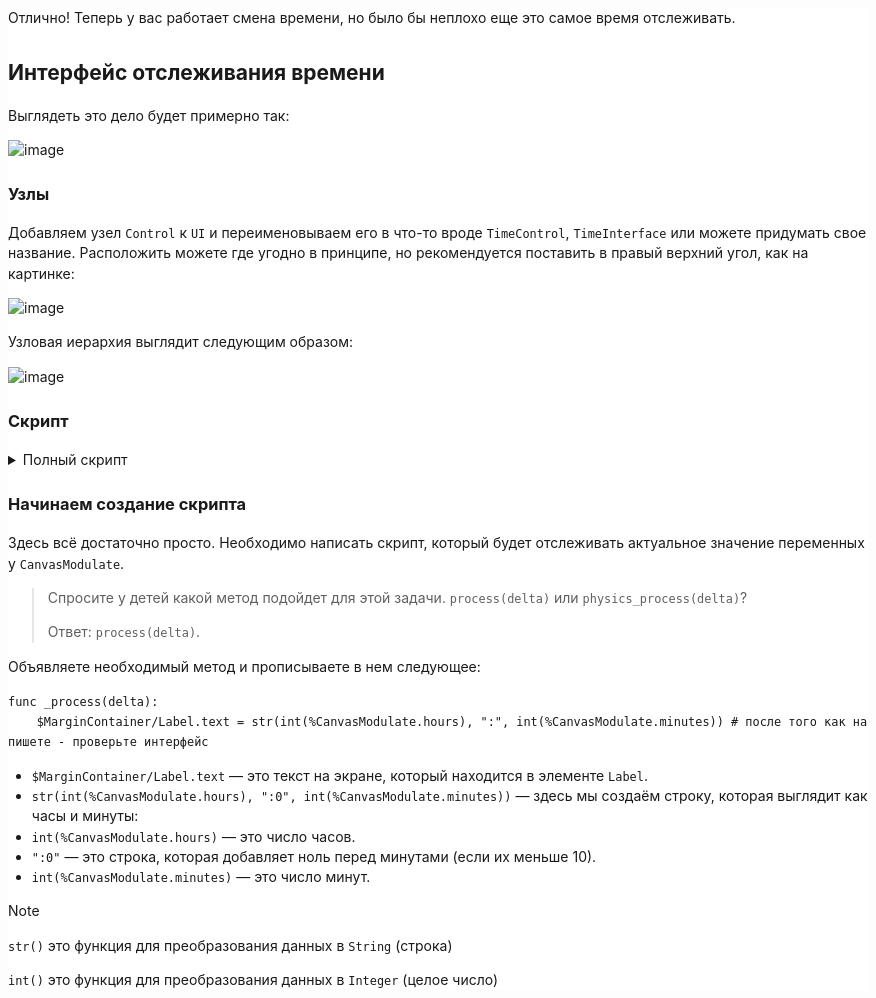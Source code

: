 Отлично! Теперь у вас работает смена времени, но было бы неплохо еще это самое время отслеживать.

## Интерфейс отслеживания времени
Выглядеть это дело будет примерно так:

![image](https://github.com/user-attachments/assets/f8d155c2-7e89-48e4-bdfb-8900feab149d)

### Узлы

Добавляем узел `Control` к `UI` и переименовываем его в что-то вроде `TimeControl`, `TimeInterface` или можете придумать свое название.
Расположить можете где угодно в принципе, но рекомендуется поставить в правый верхний угол, как на картинке: 

![image](https://github.com/user-attachments/assets/140300cf-6935-44f3-826d-bcdb4f71ac69)

Узловая иерархия выглядит следующим образом: 

![image](https://github.com/user-attachments/assets/db198709-2bb9-4945-8701-5f04a3e8f0cf)

### Скрипт

<details><summary>Полный скрипт</summary></details>

### Начинаем создание скрипта

Здесь всё достаточно просто. Необходимо написать скрипт, который будет отслеживать актуальное значение переменных у `CanvasModulate`.

>Спросите у детей какой метод подойдет для этой задачи. `process(delta)` или `physics_process(delta)`?
>
>Ответ: `process(delta)`.

Объявляете необходимый метод и прописываете в нем следующее:

```gdscript
func _process(delta):
	$MarginContainer/Label.text = str(int(%CanvasModulate.hours), ":", int(%CanvasModulate.minutes)) # после того как напишете - проверьте интерфейс
```

- `$MarginContainer/Label.text` — это текст на экране, который находится в элементе `Label`.
- `str(int(%CanvasModulate.hours), ":0", int(%CanvasModulate.minutes))` — здесь мы создаём строку, которая выглядит как часы и минуты:
- `int(%CanvasModulate.hours)` — это число часов.
- `":0"` — это строка, которая добавляет ноль перед минутами (если их меньше 10).
- `int(%CanvasModulate.minutes)` — это число минут.

>[!Note]
>`str()` это функция для преобразования данных в `String` (строка)
>
>`int()` это функция для преобразования данных в `Integer` (целое число)
